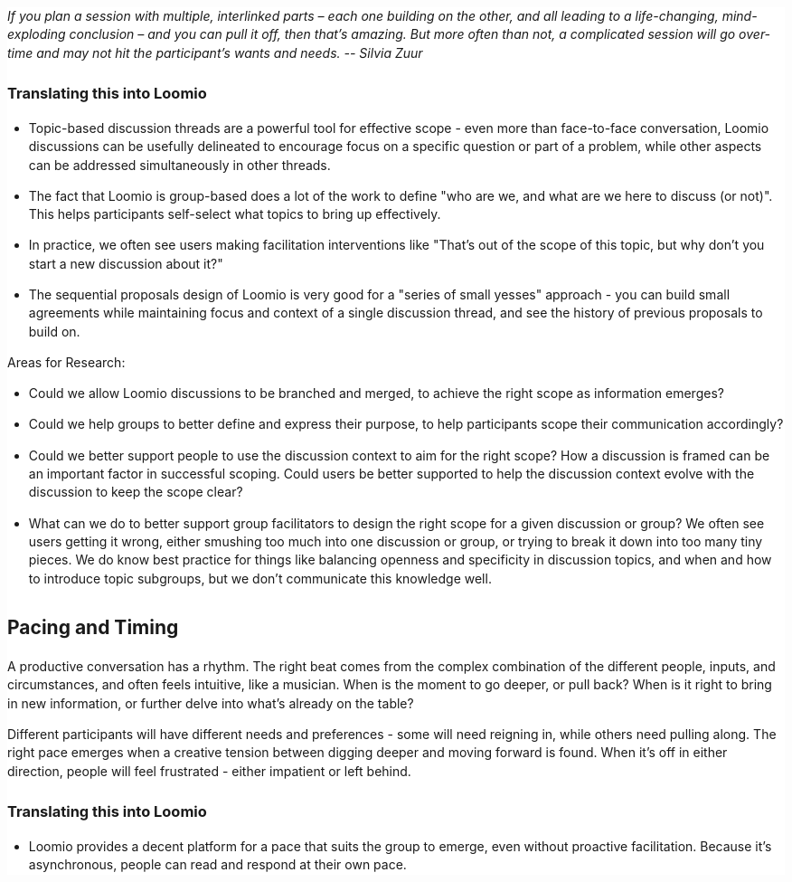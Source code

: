 *If you plan a session with multiple, interlinked parts – each one building on the other, and all leading to a life-changing, mind-exploding conclusion – and you can pull it off, then that’s amazing. But more often than not, a complicated session will go over-time and may not hit the participant’s wants and needs. -- Silvia Zuur*

### Translating this into Loomio

* Topic-based discussion threads are a powerful tool for effective scope - even more than face-to-face conversation, Loomio discussions can be usefully delineated to encourage focus on a specific question or part of a problem, while other aspects can be addressed simultaneously in other threads.

* The fact that Loomio is group-based does a lot of the work to define "who are we, and what are we here to discuss (or not)". This helps participants self-select what topics to bring up effectively. 

* In practice, we often see users making facilitation interventions like "That’s out of the scope of this topic, but why don’t you start a new discussion about it?"

* The sequential proposals design of Loomio is very good for a "series of small yesses" approach - you can build small agreements while maintaining focus and context of a single discussion thread, and see the history of previous proposals to build on.

Areas for Research:

* Could we allow Loomio discussions to be branched and merged, to achieve the right scope as information emerges?

* Could we help groups to better define and express their purpose, to help participants scope their communication accordingly?

* Could we better support people to use the discussion context to aim for the right scope? How a discussion is framed can be an important factor in successful scoping. Could users be better supported to help the discussion context evolve with the discussion to keep the scope clear?

* What can we do to better support group facilitators to design the right scope for a given discussion or group? We often see users getting it wrong, either smushing too much into one discussion or group, or trying to break it down into too many tiny pieces. We do know best practice for things like balancing openness and specificity in discussion topics, and when and how to introduce topic subgroups, but we don’t communicate this knowledge well.

## Pacing and Timing

A productive conversation has a rhythm. The right beat comes from the complex combination of the different people, inputs, and circumstances, and often feels intuitive, like a musician. When is the moment to go deeper, or pull back? When is it right to bring in new information, or further delve into what’s already on the table? 

Different participants will have different needs and preferences - some will need reigning in, while others need pulling along. The right pace emerges when a creative tension between digging deeper and moving forward is found. When it’s off in either direction, people will feel frustrated - either impatient or left behind.

### Translating this into Loomio

* Loomio provides a decent platform for a pace that suits the group to emerge, even without proactive facilitation. Because it’s asynchronous, people can read and respond at their own pace. 
